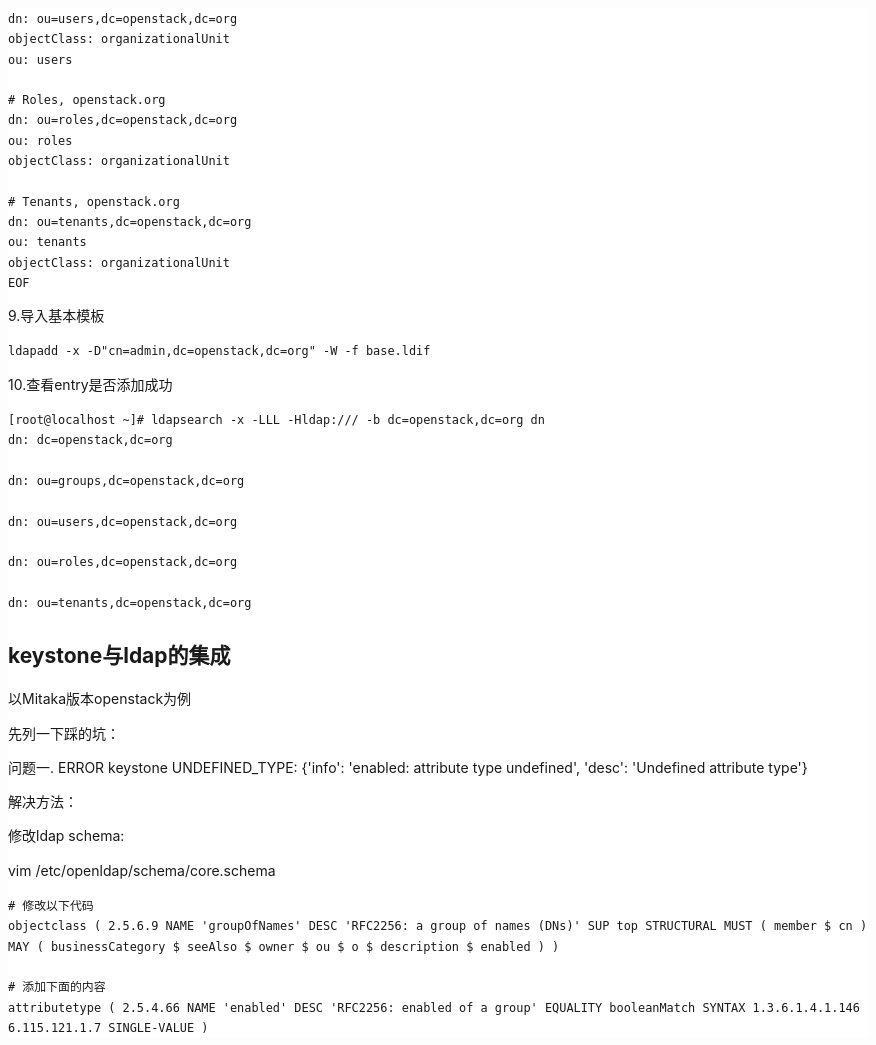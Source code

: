 ```
dn: ou=users,dc=openstack,dc=org
objectClass: organizationalUnit
ou: users

# Roles, openstack.org
dn: ou=roles,dc=openstack,dc=org
ou: roles
objectClass: organizationalUnit

# Tenants, openstack.org
dn: ou=tenants,dc=openstack,dc=org
ou: tenants
objectClass: organizationalUnit
EOF
```

9.导入基本模板

```
ldapadd -x -D"cn=admin,dc=openstack,dc=org" -W -f base.ldif
```

10.查看entry是否添加成功

```
[root@localhost ~]# ldapsearch -x -LLL -Hldap:/// -b dc=openstack,dc=org dn
dn: dc=openstack,dc=org

dn: ou=groups,dc=openstack,dc=org

dn: ou=users,dc=openstack,dc=org

dn: ou=roles,dc=openstack,dc=org

dn: ou=tenants,dc=openstack,dc=org
```

## keystone与ldap的集成
以Mitaka版本openstack为例

先列一下踩的坑：

问题一. ERROR keystone UNDEFINED_TYPE: {'info': 'enabled: attribute type undefined', 'desc': 'Undefined attribute type'}

解决方法：

修改ldap schema:

vim /etc/openldap/schema/core.schema

```
# 修改以下代码 
objectclass ( 2.5.6.9 NAME 'groupOfNames' DESC 'RFC2256: a group of names (DNs)' SUP top STRUCTURAL MUST ( member $ cn ) MAY ( businessCategory $ seeAlso $ owner $ ou $ o $ description $ enabled ) ) 

# 添加下面的内容
attributetype ( 2.5.4.66 NAME 'enabled' DESC 'RFC2256: enabled of a group' EQUALITY booleanMatch SYNTAX 1.3.6.1.4.1.1466.115.121.1.7 SINGLE-VALUE )

```
